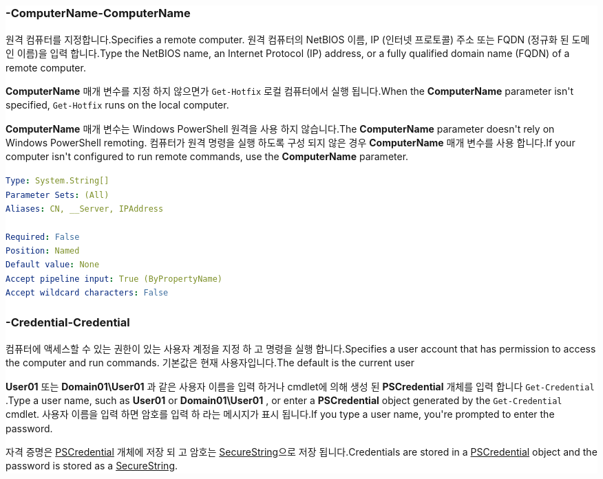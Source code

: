 ### <span data-ttu-id="730e4-134">-ComputerName</span><span class="sxs-lookup"><span data-stu-id="730e4-134">-ComputerName</span></span>

<span data-ttu-id="730e4-135">원격 컴퓨터를 지정합니다.</span><span class="sxs-lookup"><span data-stu-id="730e4-135">Specifies a remote computer.</span></span> <span data-ttu-id="730e4-136">원격 컴퓨터의 NetBIOS 이름, IP (인터넷 프로토콜) 주소 또는 FQDN (정규화 된 도메인 이름)을 입력 합니다.</span><span class="sxs-lookup"><span data-stu-id="730e4-136">Type the NetBIOS name, an Internet Protocol (IP) address, or a fully qualified domain name (FQDN) of a remote computer.</span></span>

<span data-ttu-id="730e4-137">**ComputerName** 매개 변수를 지정 하지 않으면가 `Get-Hotfix` 로컬 컴퓨터에서 실행 됩니다.</span><span class="sxs-lookup"><span data-stu-id="730e4-137">When the **ComputerName** parameter isn't specified, `Get-Hotfix` runs on the local computer.</span></span>

<span data-ttu-id="730e4-138">**ComputerName** 매개 변수는 Windows PowerShell 원격을 사용 하지 않습니다.</span><span class="sxs-lookup"><span data-stu-id="730e4-138">The **ComputerName** parameter doesn't rely on Windows PowerShell remoting.</span></span> <span data-ttu-id="730e4-139">컴퓨터가 원격 명령을 실행 하도록 구성 되지 않은 경우 **ComputerName** 매개 변수를 사용 합니다.</span><span class="sxs-lookup"><span data-stu-id="730e4-139">If your computer isn't configured to run remote commands, use the **ComputerName** parameter.</span></span>

```yaml
Type: System.String[]
Parameter Sets: (All)
Aliases: CN, __Server, IPAddress

Required: False
Position: Named
Default value: None
Accept pipeline input: True (ByPropertyName)
Accept wildcard characters: False
```

### <span data-ttu-id="730e4-140">-Credential</span><span class="sxs-lookup"><span data-stu-id="730e4-140">-Credential</span></span>

<span data-ttu-id="730e4-141">컴퓨터에 액세스할 수 있는 권한이 있는 사용자 계정을 지정 하 고 명령을 실행 합니다.</span><span class="sxs-lookup"><span data-stu-id="730e4-141">Specifies a user account that has permission to access the computer and run commands.</span></span> <span data-ttu-id="730e4-142">기본값은 현재 사용자입니다.</span><span class="sxs-lookup"><span data-stu-id="730e4-142">The default is the current user</span></span>

<span data-ttu-id="730e4-143">**User01** 또는 **Domain01\User01** 과 같은 사용자 이름을 입력 하거나 cmdlet에 의해 생성 된 **PSCredential** 개체를 입력 합니다 `Get-Credential` .</span><span class="sxs-lookup"><span data-stu-id="730e4-143">Type a user name, such as **User01** or **Domain01\User01** , or enter a **PSCredential** object generated by the `Get-Credential` cmdlet.</span></span> <span data-ttu-id="730e4-144">사용자 이름을 입력 하면 암호를 입력 하 라는 메시지가 표시 됩니다.</span><span class="sxs-lookup"><span data-stu-id="730e4-144">If you type a user name, you're prompted to enter the password.</span></span>

<span data-ttu-id="730e4-145">자격 증명은 [PSCredential](/dotnet/api/system.management.automation.pscredential) 개체에 저장 되 고 암호는 [SecureString](/dotnet/api/system.security.securestring)으로 저장 됩니다.</span><span class="sxs-lookup"><span data-stu-id="730e4-145">Credentials are stored in a [PSCredential](/dotnet/api/system.management.automation.pscredential) object and the password is stored as a [SecureString](/dotnet/api/system.security.securestring).</span></span>
